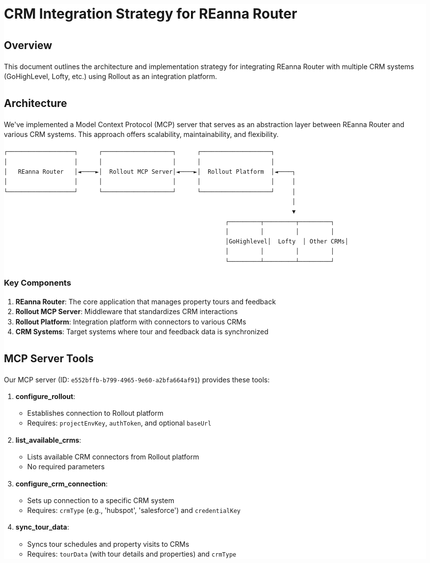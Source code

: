 # CRM Integration Strategy for REanna Router

## Overview

This document outlines the architecture and implementation strategy for integrating REanna Router with multiple CRM systems (GoHighLevel, Lofty, etc.) using Rollout as an integration platform.

## Architecture

We've implemented a Model Context Protocol (MCP) server that serves as an abstraction layer between REanna Router and various CRM systems. This approach offers scalability, maintainability, and flexibility.

```
┌───────────────────┐      ┌────────────────────┐      ┌────────────────────┐
│                   │      │                    │      │                    │
│   REanna Router   │◄────►│  Rollout MCP Server│◄────►│  Rollout Platform  │◄────┐
│                   │      │                    │      │                    │     │
└───────────────────┘      └────────────────────┘      └────────────────────┘     │
                                                                                  │
                                                                                  ▼
                                                               ┌─────────┬─────────┬─────────┐
                                                               │         │         │         │
                                                               │GoHighlevel│  Lofty  │ Other CRMs│
                                                               │         │         │         │
                                                               └─────────┴─────────┴─────────┘
```

### Key Components

1. **REanna Router**: The core application that manages property tours and feedback
2. **Rollout MCP Server**: Middleware that standardizes CRM interactions
3. **Rollout Platform**: Integration platform with connectors to various CRMs
4. **CRM Systems**: Target systems where tour and feedback data is synchronized

## MCP Server Tools

Our MCP server (ID: `e552bffb-b799-4965-9e60-a2bfa664af91`) provides these tools:

1. **configure_rollout**:
   - Establishes connection to Rollout platform
   - Requires: `projectEnvKey`, `authToken`, and optional `baseUrl`

2. **list_available_crms**:
   - Lists available CRM connectors from Rollout platform
   - No required parameters

3. **configure_crm_connection**:
   - Sets up connection to a specific CRM system
   - Requires: `crmType` (e.g., 'hubspot', 'salesforce') and `credentialKey`

4. **sync_tour_data**:
   - Syncs tour schedules and property visits to CRMs
   - Requires: `tourData` (with tour details and properties) and `crmType`
